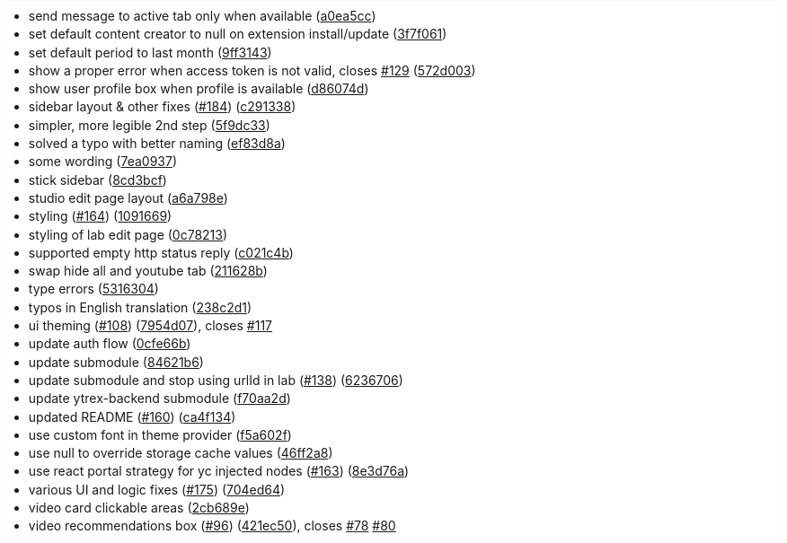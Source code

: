 - send message to active tab only when available ([a0ea5cc](https://github.com/tracking-exposed/yttrex/commit/a0ea5ccfc6684673337af7d5d8869a852b7ae74f))
- set default content creator to null on extension install/update ([3f7f061](https://github.com/tracking-exposed/yttrex/commit/3f7f061607bc6fb7c0d978eb54e137cd40767fb5))
- set default period to last month ([9ff3143](https://github.com/tracking-exposed/yttrex/commit/9ff3143004ee96c4ab7d2727a5131fb9371b28e9))
- show a proper error when access token is not valid, closes [#129](https://github.com/tracking-exposed/yttrex/issues/129) ([572d003](https://github.com/tracking-exposed/yttrex/commit/572d00376654461c1bb6ed77544c452380ea24e5))
- show user profile box when profile is available ([d86074d](https://github.com/tracking-exposed/yttrex/commit/d86074d4ec827d471e98bac974e10cd7c978dc52))
- sidebar layout & other fixes ([#184](https://github.com/tracking-exposed/yttrex/issues/184)) ([c291338](https://github.com/tracking-exposed/yttrex/commit/c291338d895566446e7add8bfa90f318623f643d))
- simpler, more legible 2nd step ([5f9dc33](https://github.com/tracking-exposed/yttrex/commit/5f9dc33b98c846dde3e49221b17b3024bef50a17))
- solved a typo with better naming ([ef83d8a](https://github.com/tracking-exposed/yttrex/commit/ef83d8adcd976bffc4eb9290fb59159bf2af0b05))
- some wording ([7ea0937](https://github.com/tracking-exposed/yttrex/commit/7ea093768b770fbd79392ee6f0bc4fd29600f667))
- stick sidebar ([8cd3bcf](https://github.com/tracking-exposed/yttrex/commit/8cd3bcfc10308d8ff6417a0dc5afab660eaa8ccc))
- studio edit page layout ([a6a798e](https://github.com/tracking-exposed/yttrex/commit/a6a798ed2550f80a492fcdbb891c8284d912c830))
- styling ([#164](https://github.com/tracking-exposed/yttrex/issues/164)) ([1091669](https://github.com/tracking-exposed/yttrex/commit/10916696f0201a22a43b13a4c4c8dd5f2f1aa8c6))
- styling of lab edit page ([0c78213](https://github.com/tracking-exposed/yttrex/commit/0c78213deeb7c43927ae730959af12ad5e7f833c))
- supported empty http status reply ([c021c4b](https://github.com/tracking-exposed/yttrex/commit/c021c4be6c7e778108d5b4480aa48932030482ea))
- swap hide all and youtube tab ([211628b](https://github.com/tracking-exposed/yttrex/commit/211628b5f55cec398f1cef3505b05f51fae7e885))
- type errors ([5316304](https://github.com/tracking-exposed/yttrex/commit/531630404b23e8719284ad6d775868aa5a90541b))
- typos in English translation ([238c2d1](https://github.com/tracking-exposed/yttrex/commit/238c2d1458e1cacbb6752eddfa5095f09fb8eed6))
- ui theming ([#108](https://github.com/tracking-exposed/yttrex/issues/108)) ([7954d07](https://github.com/tracking-exposed/yttrex/commit/7954d075746fd5105e10ba07076650665e06fd03)), closes [#117](https://github.com/tracking-exposed/yttrex/issues/117)
- update auth flow ([0cfe66b](https://github.com/tracking-exposed/yttrex/commit/0cfe66bb3cc3bc86a0e948c02470752bc0743922))
- update submodule ([84621b6](https://github.com/tracking-exposed/yttrex/commit/84621b62b9db427b63cd794044f67ef561a05b2b))
- update submodule and stop using urlId in lab ([#138](https://github.com/tracking-exposed/yttrex/issues/138)) ([6236706](https://github.com/tracking-exposed/yttrex/commit/62367066e40f06a8ce09250b20bc006031a8754f))
- update ytrex-backend submodule ([f70aa2d](https://github.com/tracking-exposed/yttrex/commit/f70aa2d95d110fdb50286c7c5be3bf6eb0876f5e))
- updated README ([#160](https://github.com/tracking-exposed/yttrex/issues/160)) ([ca4f134](https://github.com/tracking-exposed/yttrex/commit/ca4f1349367f11e7997e322d94be5c80dc78ebb1))
- use custom font in theme provider ([f5a602f](https://github.com/tracking-exposed/yttrex/commit/f5a602fe4262c095d0dc4a50cb48a64140e43b5b))
- use null to override storage cache values ([46ff2a8](https://github.com/tracking-exposed/yttrex/commit/46ff2a8889479d9445c0d491d59c8c60a2f18772))
- use react portal strategy for yc injected nodes ([#163](https://github.com/tracking-exposed/yttrex/issues/163)) ([8e3d76a](https://github.com/tracking-exposed/yttrex/commit/8e3d76a3ea6fc7d8e1b632f471c496bd5a2963e1))
- various UI and logic fixes ([#175](https://github.com/tracking-exposed/yttrex/issues/175)) ([704ed64](https://github.com/tracking-exposed/yttrex/commit/704ed6465f133c80c12c8b29673de4766190c3c1))
- video card clickable areas ([2cb689e](https://github.com/tracking-exposed/yttrex/commit/2cb689eb1cbe32c109ca9c467df16e23b9d5d85e))
- video recommendations box ([#96](https://github.com/tracking-exposed/yttrex/issues/96)) ([421ec50](https://github.com/tracking-exposed/yttrex/commit/421ec50f40cdd6678881ec0390fd5d16a8f7357a)), closes [#78](https://github.com/tracking-exposed/yttrex/issues/78) [#80](https://github.com/tracking-exposed/yttrex/issues/80)